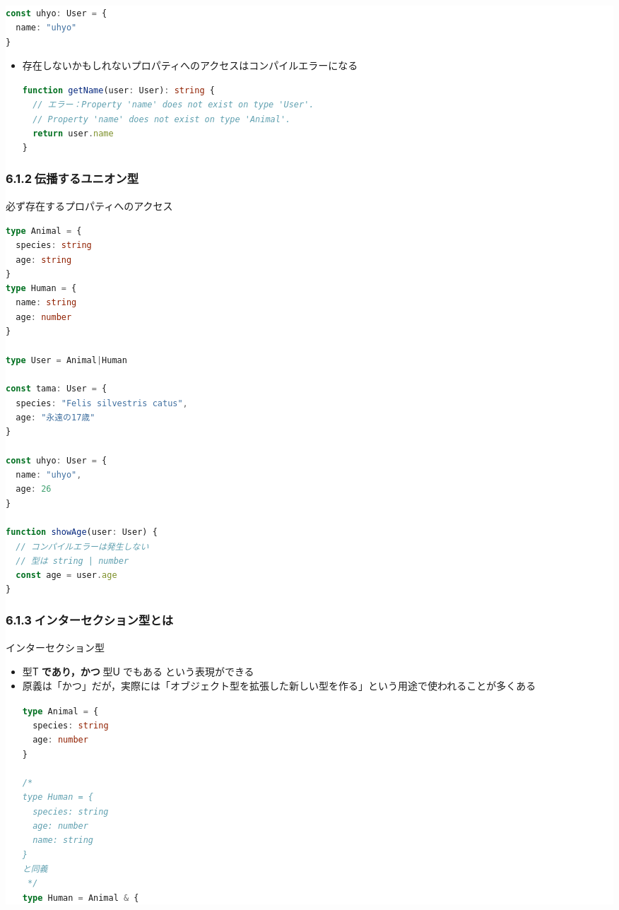   ```ts
  const uhyo: User = {
    name: "uhyo"
  }
  ```
- 存在しないかもしれないプロパティへのアクセスはコンパイルエラーになる
  ```ts
  function getName(user: User): string {
    // エラー：Property 'name' does not exist on type 'User'.
    // Property 'name' does not exist on type 'Animal'.
    return user.name
  }
  ```

### 6.1.2 伝播するユニオン型
必ず存在するプロパティへのアクセス
```ts
type Animal = {
  species: string
  age: string
}
type Human = {
  name: string
  age: number
}

type User = Animal|Human

const tama: User = {
  species: "Felis silvestris catus",
  age: "永遠の17歳"
}

const uhyo: User = {
  name: "uhyo",
  age: 26
}

function showAge(user: User) {
  // コンパイルエラーは発生しない
  // 型は string | number
  const age = user.age
}
```

### 6.1.3 インターセクション型とは
インターセクション型
- 型T **であり，かつ** 型U でもある という表現ができる
- 原義は「かつ」だが，実際には「オブジェクト型を拡張した新しい型を作る」という用途で使われることが多くある
  ```ts
  type Animal = {
    species: string
    age: number
  }

  /*
  type Human = {
    species: string
    age: number
    name: string
  } 
  と同義
   */
  type Human = Animal & {
  ```